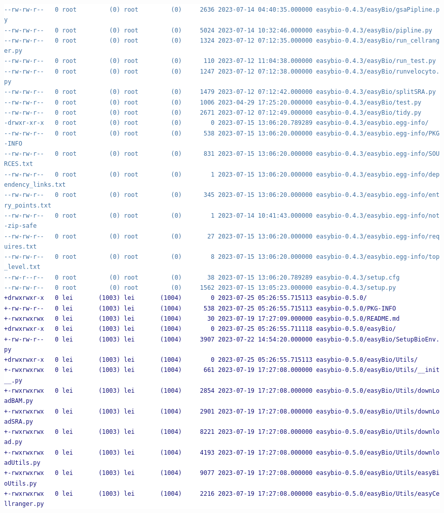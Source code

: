 ```diff
--rw-rw-r--   0 root         (0) root         (0)     2636 2023-07-14 04:40:35.000000 easybio-0.4.3/easyBio/gsaPipline.py
--rw-rw-r--   0 root         (0) root         (0)     5024 2023-07-14 10:32:46.000000 easybio-0.4.3/easyBio/pipline.py
--rw-rw-r--   0 root         (0) root         (0)     1324 2023-07-12 07:12:35.000000 easybio-0.4.3/easyBio/run_cellranger.py
--rw-rw-r--   0 root         (0) root         (0)      110 2023-07-12 11:04:38.000000 easybio-0.4.3/easyBio/run_test.py
--rw-rw-r--   0 root         (0) root         (0)     1247 2023-07-12 07:12:38.000000 easybio-0.4.3/easyBio/runvelocyto.py
--rw-rw-r--   0 root         (0) root         (0)     1479 2023-07-12 07:12:42.000000 easybio-0.4.3/easyBio/splitSRA.py
--rw-rw-r--   0 root         (0) root         (0)     1006 2023-04-29 17:25:20.000000 easybio-0.4.3/easyBio/test.py
--rw-rw-r--   0 root         (0) root         (0)     2671 2023-07-12 07:12:49.000000 easybio-0.4.3/easyBio/tidy.py
-drwxr-xr-x   0 root         (0) root         (0)        0 2023-07-15 13:06:20.789289 easybio-0.4.3/easybio.egg-info/
--rw-rw-r--   0 root         (0) root         (0)      538 2023-07-15 13:06:20.000000 easybio-0.4.3/easybio.egg-info/PKG-INFO
--rw-rw-r--   0 root         (0) root         (0)      831 2023-07-15 13:06:20.000000 easybio-0.4.3/easybio.egg-info/SOURCES.txt
--rw-rw-r--   0 root         (0) root         (0)        1 2023-07-15 13:06:20.000000 easybio-0.4.3/easybio.egg-info/dependency_links.txt
--rw-rw-r--   0 root         (0) root         (0)      345 2023-07-15 13:06:20.000000 easybio-0.4.3/easybio.egg-info/entry_points.txt
--rw-rw-r--   0 root         (0) root         (0)        1 2023-07-14 10:41:43.000000 easybio-0.4.3/easybio.egg-info/not-zip-safe
--rw-rw-r--   0 root         (0) root         (0)       27 2023-07-15 13:06:20.000000 easybio-0.4.3/easybio.egg-info/requires.txt
--rw-rw-r--   0 root         (0) root         (0)        8 2023-07-15 13:06:20.000000 easybio-0.4.3/easybio.egg-info/top_level.txt
--rw-r--r--   0 root         (0) root         (0)       38 2023-07-15 13:06:20.789289 easybio-0.4.3/setup.cfg
--rw-rw-r--   0 root         (0) root         (0)     1562 2023-07-15 13:05:23.000000 easybio-0.4.3/setup.py
+drwxrwxr-x   0 lei       (1003) lei       (1004)        0 2023-07-25 05:26:55.715113 easybio-0.5.0/
+-rw-rw-r--   0 lei       (1003) lei       (1004)      538 2023-07-25 05:26:55.715113 easybio-0.5.0/PKG-INFO
+-rwxrwxrwx   0 lei       (1003) lei       (1004)       30 2023-07-19 17:27:09.000000 easybio-0.5.0/README.md
+drwxrwxr-x   0 lei       (1003) lei       (1004)        0 2023-07-25 05:26:55.711118 easybio-0.5.0/easyBio/
+-rw-rw-r--   0 lei       (1003) lei       (1004)     3907 2023-07-22 14:54:20.000000 easybio-0.5.0/easyBio/SetupBioEnv.py
+drwxrwxr-x   0 lei       (1003) lei       (1004)        0 2023-07-25 05:26:55.715113 easybio-0.5.0/easyBio/Utils/
+-rwxrwxrwx   0 lei       (1003) lei       (1004)      661 2023-07-19 17:27:08.000000 easybio-0.5.0/easyBio/Utils/__init__.py
+-rwxrwxrwx   0 lei       (1003) lei       (1004)     2854 2023-07-19 17:27:08.000000 easybio-0.5.0/easyBio/Utils/downLoadBAM.py
+-rwxrwxrwx   0 lei       (1003) lei       (1004)     2901 2023-07-19 17:27:08.000000 easybio-0.5.0/easyBio/Utils/downLoadSRA.py
+-rwxrwxrwx   0 lei       (1003) lei       (1004)     8221 2023-07-19 17:27:08.000000 easybio-0.5.0/easyBio/Utils/download.py
+-rwxrwxrwx   0 lei       (1003) lei       (1004)     4193 2023-07-19 17:27:08.000000 easybio-0.5.0/easyBio/Utils/downloadUtils.py
+-rwxrwxrwx   0 lei       (1003) lei       (1004)     9077 2023-07-19 17:27:08.000000 easybio-0.5.0/easyBio/Utils/easyBioUtils.py
+-rwxrwxrwx   0 lei       (1003) lei       (1004)     2216 2023-07-19 17:27:08.000000 easybio-0.5.0/easyBio/Utils/easyCellranger.py
```